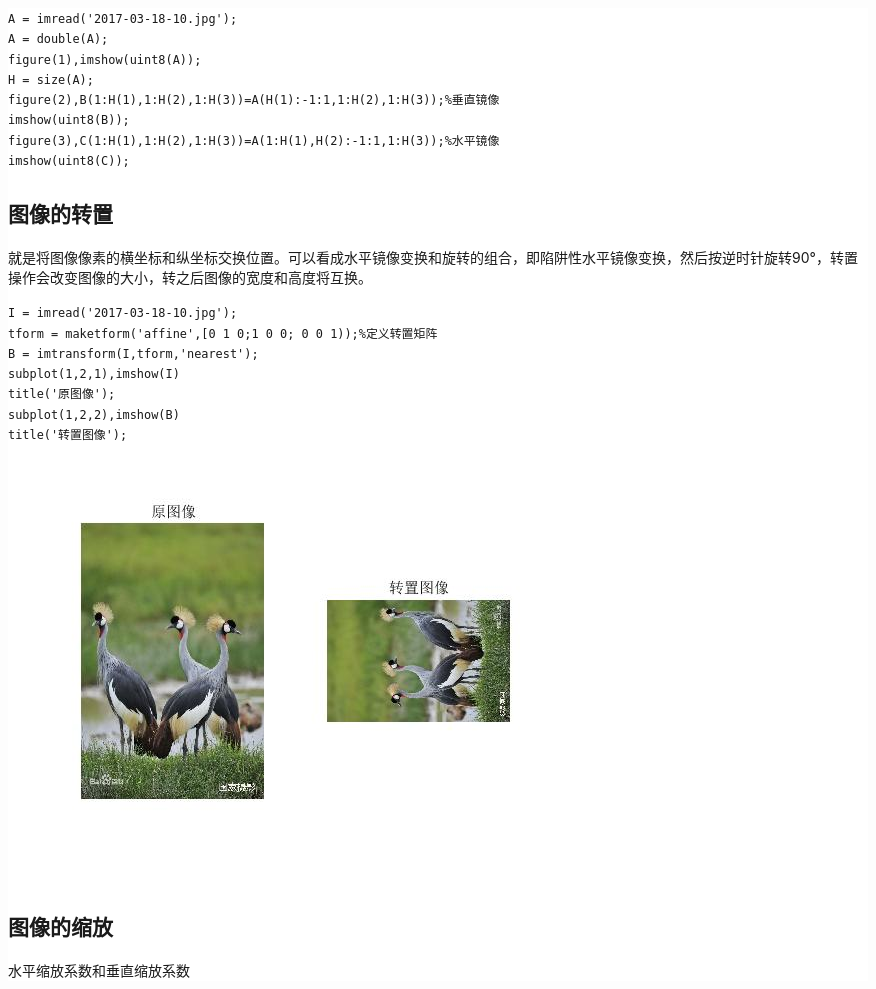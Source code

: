 ```
A = imread('2017-03-18-10.jpg');
A = double(A);
figure(1),imshow(uint8(A));
H = size(A);
figure(2),B(1:H(1),1:H(2),1:H(3))=A(H(1):-1:1,1:H(2),1:H(3));%垂直镜像
imshow(uint8(B));
figure(3),C(1:H(1),1:H(2),1:H(3))=A(1:H(1),H(2):-1:1,1:H(3));%水平镜像
imshow(uint8(C));
```

## 图像的转置

就是将图像像素的横坐标和纵坐标交换位置。可以看成水平镜像变换和旋转的组合，即陷阱性水平镜像变换，然后按逆时针旋转90°，转置操作会改变图像的大小，转之后图像的宽度和高度将互换。

```
I = imread('2017-03-18-10.jpg');
tform = maketform('affine',[0 1 0;1 0 0; 0 0 1));%定义转置矩阵
B = imtransform(I,tform,'nearest');
subplot(1,2,1),imshow(I)
title('原图像');
subplot(1,2,2),imshow(B)
title('转置图像');
```

![](assets/2017-03/2017-03-18-14.jpg)

## 图像的缩放

水平缩放系数和垂直缩放系数
